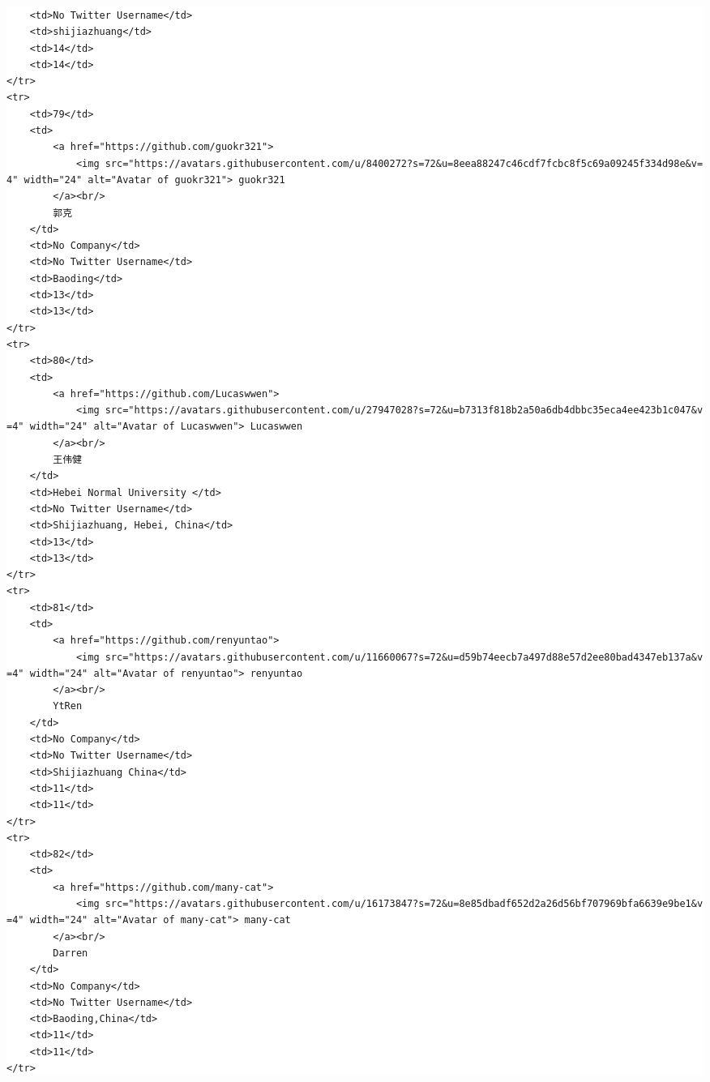 		<td>No Twitter Username</td>
		<td>shijiazhuang</td>
		<td>14</td>
		<td>14</td>
	</tr>
	<tr>
		<td>79</td>
		<td>
			<a href="https://github.com/guokr321">
				<img src="https://avatars.githubusercontent.com/u/8400272?s=72&u=8eea88247c46cdf7fcbc8f5c69a09245f334d98e&v=4" width="24" alt="Avatar of guokr321"> guokr321
			</a><br/>
			郭克
		</td>
		<td>No Company</td>
		<td>No Twitter Username</td>
		<td>Baoding</td>
		<td>13</td>
		<td>13</td>
	</tr>
	<tr>
		<td>80</td>
		<td>
			<a href="https://github.com/Lucaswwen">
				<img src="https://avatars.githubusercontent.com/u/27947028?s=72&u=b7313f818b2a50a6db4dbbc35eca4ee423b1c047&v=4" width="24" alt="Avatar of Lucaswwen"> Lucaswwen
			</a><br/>
			王伟健
		</td>
		<td>Hebei Normal University </td>
		<td>No Twitter Username</td>
		<td>Shijiazhuang, Hebei, China</td>
		<td>13</td>
		<td>13</td>
	</tr>
	<tr>
		<td>81</td>
		<td>
			<a href="https://github.com/renyuntao">
				<img src="https://avatars.githubusercontent.com/u/11660067?s=72&u=d59b74eecb7a497d88e57d2ee80bad4347eb137a&v=4" width="24" alt="Avatar of renyuntao"> renyuntao
			</a><br/>
			YtRen
		</td>
		<td>No Company</td>
		<td>No Twitter Username</td>
		<td>Shijiazhuang China</td>
		<td>11</td>
		<td>11</td>
	</tr>
	<tr>
		<td>82</td>
		<td>
			<a href="https://github.com/many-cat">
				<img src="https://avatars.githubusercontent.com/u/16173847?s=72&u=8e85dbadf652d2a26d56bf707969bfa6639e9be1&v=4" width="24" alt="Avatar of many-cat"> many-cat
			</a><br/>
			Darren
		</td>
		<td>No Company</td>
		<td>No Twitter Username</td>
		<td>Baoding,China</td>
		<td>11</td>
		<td>11</td>
	</tr>